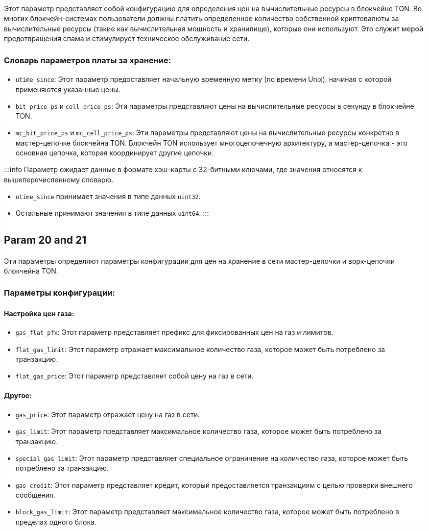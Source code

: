 Этот параметр представляет собой конфигурацию для определения цен на вычислительные ресурсы в блокчейне TON. Во многих блокчейн-системах пользователи должны платить определенное количество собственной криптовалюты за вычислительные ресурсы (такие как вычислительная мощность и хранилище), которые они используют. Это служит мерой предотвращения спама и стимулирует техническое обслуживание сети. 

### Cловарь параметров платы за хранение:

* `utime_since`: Этот параметр предоставляет начальную временную метку (по времени Unix), начиная с которой применяются указанные цены.

* `bit_price_ps` и `cell_price_ps`: Эти параметры представляют цены на вычислительные ресурсы в секунду в блокчейне TON. 

* `mc_bit_price_ps` и `mc_cell_price_ps`: Эти параметры представляют цены на вычислительные ресурсы конкретно в мастер-цепочке блокчейна TON. Блокчейн TON использует многоцепочечную архитектуру, а мастер-цепочка - это основная цепочка, которая координирует другие цепочки.

:::info
Параметр ожидает данные в формате хэш-карты с 32-битными ключами, где значения относятся к вышеперечисленному словарю. 

* `utime_since` принимает значения в типе данных `uint32`.

* Остальные принимают значения в типе данных `uint64`.
:::


## Param 20 and 21

Эти параметры определяют параметры конфигурации для цен на хранение в сети мастер-цепочки и ворк-цепочки блокчейна TON.

### Параметры конфигурации:

#### Настройка цен газа: 

* `gas_flat_pfx`: Этот параметр представляет префикс для фиксированных цен на газ и лимитов.

* `flat_gas_limit`: Этот параметр отражает максимальное количество газа, которое может быть потреблено за транзакцию.

* `flat_gas_price`: Этот параметр представляет собой цену на газ в сети.

#### Другое: 

* `gas_price`: Этот параметр отражает цену на газ в сети.

* `gas_limit`: Этот параметр представляет максимальное количество газа, которое может быть потреблено за транзакцию.

* `special_gas_limit`: Этот параметр представляет специальное ограничение на количество газа, которое может быть потреблено за транзакцию.

* `gas_credit`: Этот параметр представляет кредит, который предоставляется транзакциям с целью проверки внешнего сообщения.

* `block_gas_limit`: Этот параметр представляет максимальное количество газа, которое может быть потреблено в пределах одного блока.
